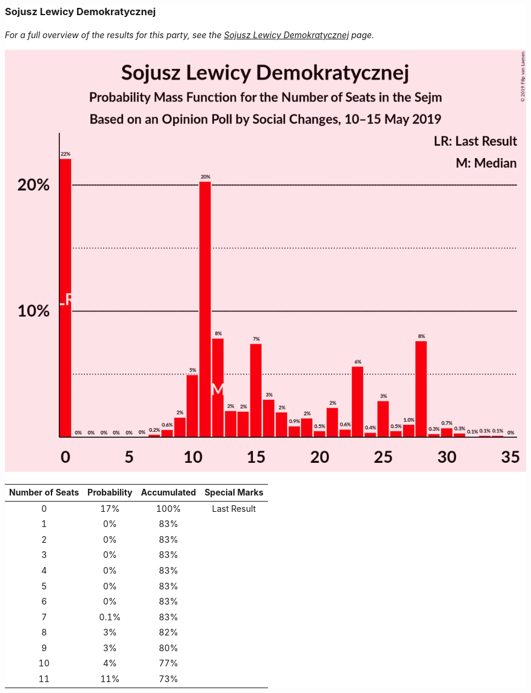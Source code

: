### Sojusz Lewicy Demokratycznej

*For a full overview of the results for this party, see the [Sojusz Lewicy Demokratycznej](party-sojuszlewicydemokratycznej.html) page.*

![Graph with seats probability mass function not yet produced](2019-05-15-SocialChanges-seats-pmf-sojuszlewicydemokratycznej.png "Seats Probability Mass Function")

| Number of Seats | Probability | Accumulated | Special Marks |
|:---------------:|:-----------:|:-----------:|:-------------:|
| 0 | 17% | 100% | Last Result |
| 1 | 0% | 83% |  |
| 2 | 0% | 83% |  |
| 3 | 0% | 83% |  |
| 4 | 0% | 83% |  |
| 5 | 0% | 83% |  |
| 6 | 0% | 83% |  |
| 7 | 0.1% | 83% |  |
| 8 | 3% | 82% |  |
| 9 | 3% | 80% |  |
| 10 | 4% | 77% |  |
| 11 | 11% | 73% |  |